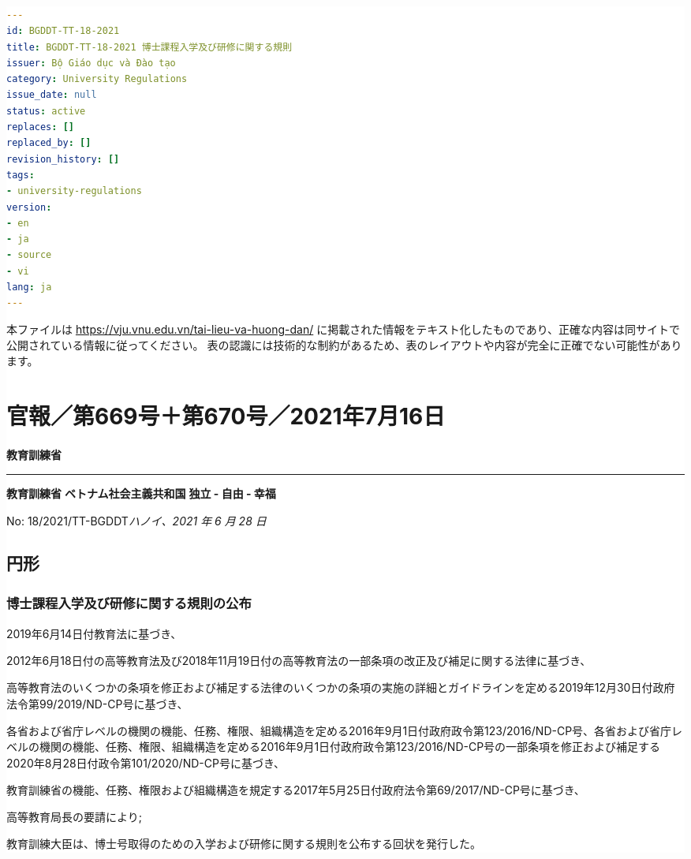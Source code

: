 ```yaml
---
id: BGDDT-TT-18-2021
title: BGDDT-TT-18-2021 博士課程入学及び研修に関する規則
issuer: Bộ Giáo dục và Đào tạo
category: University Regulations
issue_date: null
status: active
replaces: []
replaced_by: []
revision_history: []
tags:
- university-regulations
version:
- en
- ja
- source
- vi
lang: ja
---
```

本ファイルは https://vju.vnu.edu.vn/tai-lieu-va-huong-dan/ に掲載された情報をテキスト化したものであり、正確な内容は同サイトで公開されている情報に従ってください。
表の認識には技術的な制約があるため、表のレイアウトや内容が完全に正確でない可能性があります。

# 官報／第669号＋第670号／2021年7月16日

**教育訓練省**

------------------------------------------------------------------------

**教育訓練省** **ベトナム社会主義共和国** **独立 - 自由 - 幸福**

No: 18/2021/TT-BGDDT*ハノイ、2021 年 6 月 28 日*

## 円形

### 博士課程入学及び研修に関する規則の公布

2019年6月14日付教育法に基づき、

2012年6月18日付の高等教育法及び2018年11月19日付の高等教育法の一部条項の改正及び補足に関する法律に基づき、

高等教育法のいくつかの条項を修正および補足する法律のいくつかの条項の実施の詳細とガイドラインを定める2019年12月30日付政府法令第99/2019/ND-CP号に基づき、

各省および省庁レベルの機関の機能、任務、権限、組織構造を定める2016年9月1日付政府政令第123/2016/ND-CP号、各省および省庁レベルの機関の機能、任務、権限、組織構造を定める2016年9月1日付政府政令第123/2016/ND-CP号の一部条項を修正および補足する2020年8月28日付政令第101/2020/ND-CP号に基づき、

教育訓練省の機能、任務、権限および組織構造を規定する2017年5月25日付政府法令第69/2017/ND-CP号に基づき、

高等教育局長の要請により;

教育訓練大臣は、博士号取得のための入学および研修に関する規則を公布する回状を発行した。
